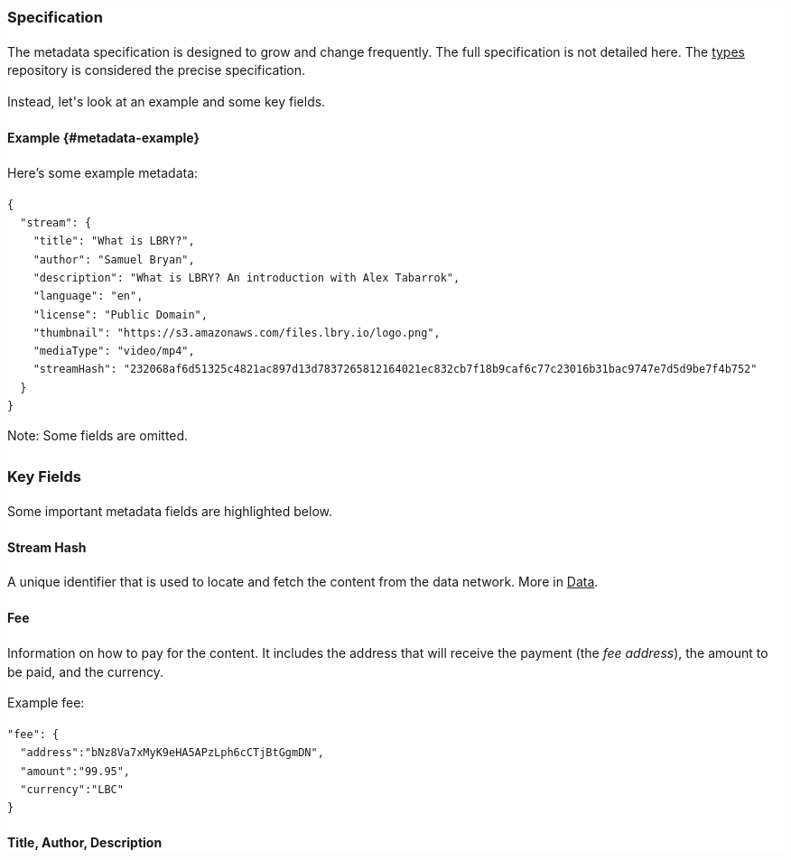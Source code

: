 ### Specification

The metadata specification is designed to grow and change frequently. The full specification is not detailed here. The [types](https://github.com/lbryio/types) repository is considered the precise specification.

Instead, let's look at an example and some key fields.

#### Example {#metadata-example}

Here’s some example metadata:

```
{
  "stream": {
    "title": "What is LBRY?",
    "author": "Samuel Bryan",
    "description": "What is LBRY? An introduction with Alex Tabarrok",
    "language": "en",
    "license": "Public Domain",
    "thumbnail": "https://s3.amazonaws.com/files.lbry.io/logo.png",
    "mediaType": "video/mp4",
    "streamHash": "232068af6d51325c4821ac897d13d7837265812164021ec832cb7f18b9caf6c77c23016b31bac9747e7d5d9be7f4b752"
  }
}
```
Note: Some fields are omitted.


### Key Fields

Some important metadata fields are highlighted below.

#### Stream Hash

A unique identifier that is used to locate and fetch the content from the data network. More in [Data](#data).

#### Fee

Information on how to pay for the content. It includes the address that will receive the payment (the _fee address_), the amount to be paid, and the currency.

Example fee:

```
"fee": {
  "address":"bNz8Va7xMyK9eHA5APzLph6cCTjBtGgmDN",
  "amount":"99.95",
  "currency":"LBC"
}
```

#### Title, Author, Description 
